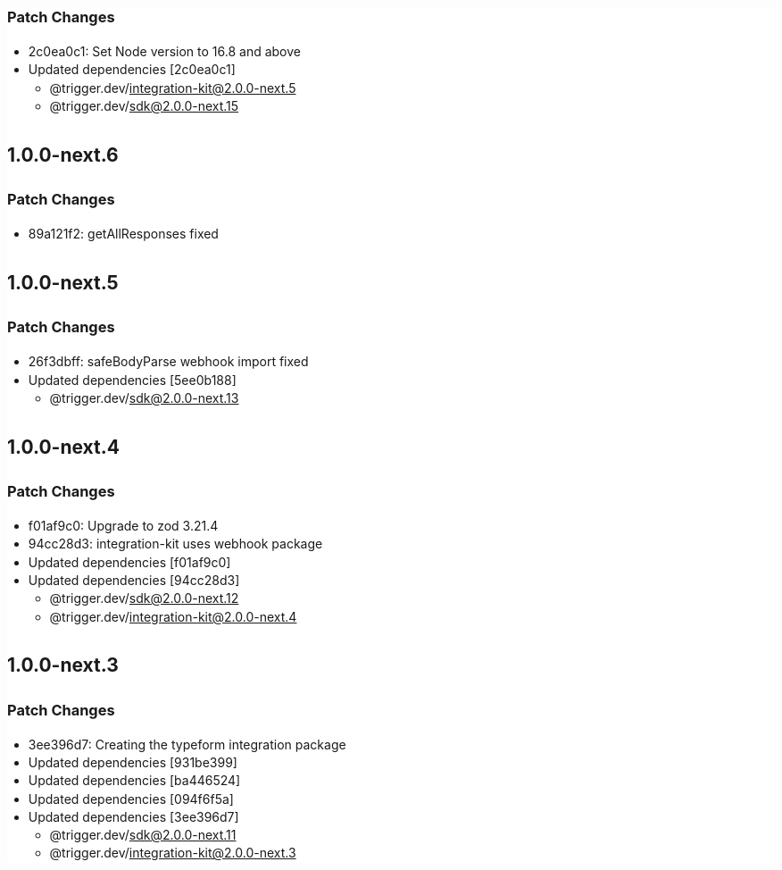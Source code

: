### Patch Changes

- 2c0ea0c1: Set Node version to 16.8 and above
- Updated dependencies [2c0ea0c1]
  - @trigger.dev/integration-kit@2.0.0-next.5
  - @trigger.dev/sdk@2.0.0-next.15

## 1.0.0-next.6

### Patch Changes

- 89a121f2: getAllResponses fixed

## 1.0.0-next.5

### Patch Changes

- 26f3dbff: safeBodyParse webhook import fixed
- Updated dependencies [5ee0b188]
  - @trigger.dev/sdk@2.0.0-next.13

## 1.0.0-next.4

### Patch Changes

- f01af9c0: Upgrade to zod 3.21.4
- 94cc28d3: integration-kit uses webhook package
- Updated dependencies [f01af9c0]
- Updated dependencies [94cc28d3]
  - @trigger.dev/sdk@2.0.0-next.12
  - @trigger.dev/integration-kit@2.0.0-next.4

## 1.0.0-next.3

### Patch Changes

- 3ee396d7: Creating the typeform integration package
- Updated dependencies [931be399]
- Updated dependencies [ba446524]
- Updated dependencies [094f6f5a]
- Updated dependencies [3ee396d7]
  - @trigger.dev/sdk@2.0.0-next.11
  - @trigger.dev/integration-kit@2.0.0-next.3
